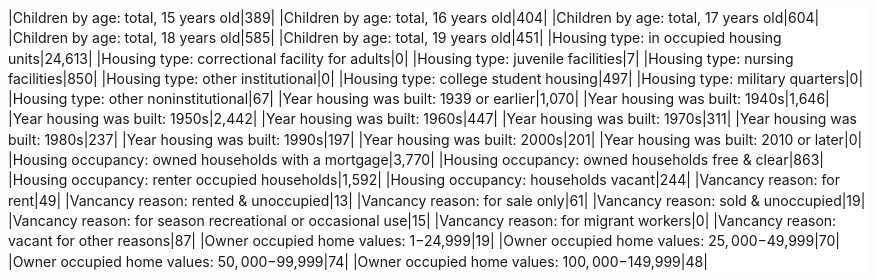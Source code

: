 |Children by age: total, 15 years old|389|
|Children by age: total, 16 years old|404|
|Children by age: total, 17 years old|604|
|Children by age: total, 18 years old|585|
|Children by age: total, 19 years old|451|
|Housing type: in occupied housing units|24,613|
|Housing type: correctional facility for adults|0|
|Housing type: juvenile facilities|7|
|Housing type: nursing facilities|850|
|Housing type: other institutional|0|
|Housing type: college student housing|497|
|Housing type: military quarters|0|
|Housing type: other noninstitutional|67|
|Year housing was built: 1939 or earlier|1,070|
|Year housing was built: 1940s|1,646|
|Year housing was built: 1950s|2,442|
|Year housing was built: 1960s|447|
|Year housing was built: 1970s|311|
|Year housing was built: 1980s|237|
|Year housing was built: 1990s|197|
|Year housing was built: 2000s|201|
|Year housing was built: 2010 or later|0|
|Housing occupancy: owned households with a mortgage|3,770|
|Housing occupancy: owned households free & clear|863|
|Housing occupancy: renter occupied households|1,592|
|Housing occupancy: households vacant|244|
|Vancancy reason: for rent|49|
|Vancancy reason: rented & unoccupied|13|
|Vancancy reason: for sale only|61|
|Vancancy reason: sold & unoccupied|19|
|Vancancy reason: for season recreational or occasional use|15|
|Vancancy reason: for migrant workers|0|
|Vancancy reason: vacant for other reasons|87|
|Owner occupied home values: $1-$24,999|19|
|Owner occupied home values: $25,000-$49,999|70|
|Owner occupied home values: $50,000-$99,999|74|
|Owner occupied home values: $100,000-$149,999|48|